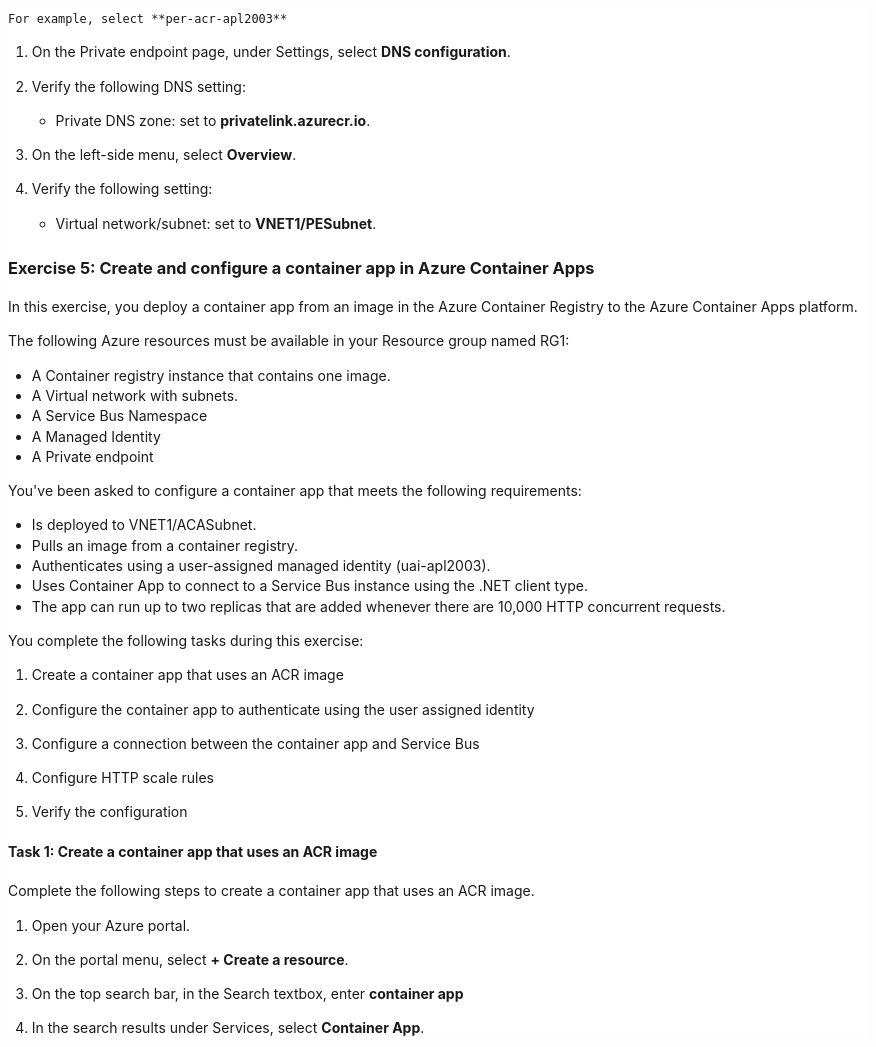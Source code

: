     For example, select **per-acr-apl2003**

1. On the Private endpoint page, under Settings, select **DNS configuration**.

1. Verify the following DNS setting:

    - Private DNS zone: set to **privatelink.azurecr.io**.

1. On the left-side menu, select **Overview**.

1. Verify the following setting:

    - Virtual network/subnet: set to **VNET1/PESubnet**.

### Exercise 5: Create and configure a container app in Azure Container Apps

In this exercise, you deploy a container app from an image in the Azure Container Registry to the Azure Container Apps platform.

The following Azure resources must be available in your Resource group named RG1:

- A Container registry instance that contains one image.
- A Virtual network with subnets.
- A Service Bus Namespace
- A Managed Identity
- A Private endpoint

You've been asked to configure a container app that meets the following requirements:

- Is deployed to VNET1/ACASubnet.
- Pulls an image from a container registry.
- Authenticates using a user-assigned managed identity (uai-apl2003).
- Uses Container App to connect to a Service Bus instance using the .NET client type.
- The app can run up to two replicas that are added whenever there are 10,000 HTTP concurrent requests.

You complete the following tasks during this exercise:

1. Create a container app that uses an ACR image

1. Configure the container app to authenticate using the user assigned identity

1. Configure a connection between the container app and Service Bus

1. Configure HTTP scale rules

1. Verify the configuration

#### Task 1:  Create a container app that uses an ACR image

Complete the following steps to create a container app that uses an ACR image.

1. Open your Azure portal.

1. On the portal menu, select **+ Create a resource**.

1. On the top search bar, in the Search textbox, enter **container app**

1. In the search results under Services, select **Container App**.
